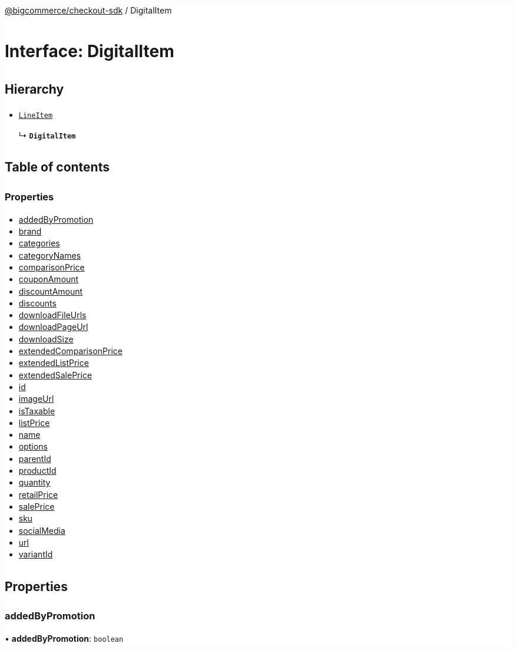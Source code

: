 [@bigcommerce/checkout-sdk](../README.md) / DigitalItem

# Interface: DigitalItem

## Hierarchy

- [`LineItem`](LineItem.md)

  ↳ **`DigitalItem`**

## Table of contents

### Properties

- [addedByPromotion](DigitalItem.md#addedbypromotion)
- [brand](DigitalItem.md#brand)
- [categories](DigitalItem.md#categories)
- [categoryNames](DigitalItem.md#categorynames)
- [comparisonPrice](DigitalItem.md#comparisonprice)
- [couponAmount](DigitalItem.md#couponamount)
- [discountAmount](DigitalItem.md#discountamount)
- [discounts](DigitalItem.md#discounts)
- [downloadFileUrls](DigitalItem.md#downloadfileurls)
- [downloadPageUrl](DigitalItem.md#downloadpageurl)
- [downloadSize](DigitalItem.md#downloadsize)
- [extendedComparisonPrice](DigitalItem.md#extendedcomparisonprice)
- [extendedListPrice](DigitalItem.md#extendedlistprice)
- [extendedSalePrice](DigitalItem.md#extendedsaleprice)
- [id](DigitalItem.md#id)
- [imageUrl](DigitalItem.md#imageurl)
- [isTaxable](DigitalItem.md#istaxable)
- [listPrice](DigitalItem.md#listprice)
- [name](DigitalItem.md#name)
- [options](DigitalItem.md#options)
- [parentId](DigitalItem.md#parentid)
- [productId](DigitalItem.md#productid)
- [quantity](DigitalItem.md#quantity)
- [retailPrice](DigitalItem.md#retailprice)
- [salePrice](DigitalItem.md#saleprice)
- [sku](DigitalItem.md#sku)
- [socialMedia](DigitalItem.md#socialmedia)
- [url](DigitalItem.md#url)
- [variantId](DigitalItem.md#variantid)

## Properties

### addedByPromotion

• **addedByPromotion**: `boolean`
